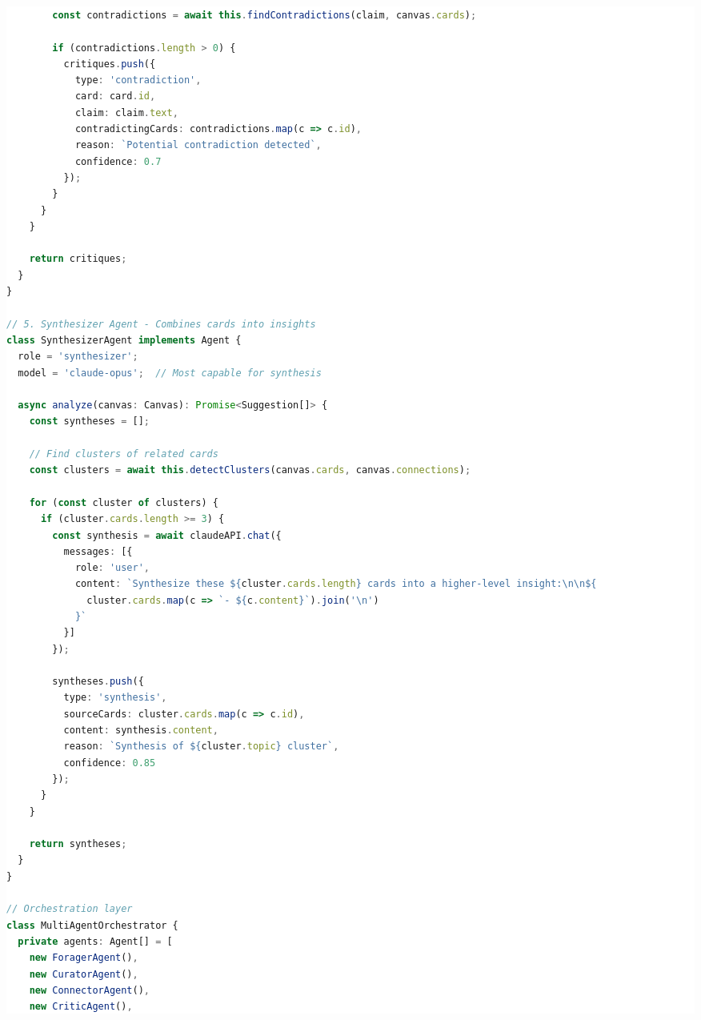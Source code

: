 ```typescript
        const contradictions = await this.findContradictions(claim, canvas.cards);

        if (contradictions.length > 0) {
          critiques.push({
            type: 'contradiction',
            card: card.id,
            claim: claim.text,
            contradictingCards: contradictions.map(c => c.id),
            reason: `Potential contradiction detected`,
            confidence: 0.7
          });
        }
      }
    }

    return critiques;
  }
}

// 5. Synthesizer Agent - Combines cards into insights
class SynthesizerAgent implements Agent {
  role = 'synthesizer';
  model = 'claude-opus';  // Most capable for synthesis

  async analyze(canvas: Canvas): Promise<Suggestion[]> {
    const syntheses = [];

    // Find clusters of related cards
    const clusters = await this.detectClusters(canvas.cards, canvas.connections);

    for (const cluster of clusters) {
      if (cluster.cards.length >= 3) {
        const synthesis = await claudeAPI.chat({
          messages: [{
            role: 'user',
            content: `Synthesize these ${cluster.cards.length} cards into a higher-level insight:\n\n${
              cluster.cards.map(c => `- ${c.content}`).join('\n')
            }`
          }]
        });

        syntheses.push({
          type: 'synthesis',
          sourceCards: cluster.cards.map(c => c.id),
          content: synthesis.content,
          reason: `Synthesis of ${cluster.topic} cluster`,
          confidence: 0.85
        });
      }
    }

    return syntheses;
  }
}

// Orchestration layer
class MultiAgentOrchestrator {
  private agents: Agent[] = [
    new ForagerAgent(),
    new CuratorAgent(),
    new ConnectorAgent(),
    new CriticAgent(),
```